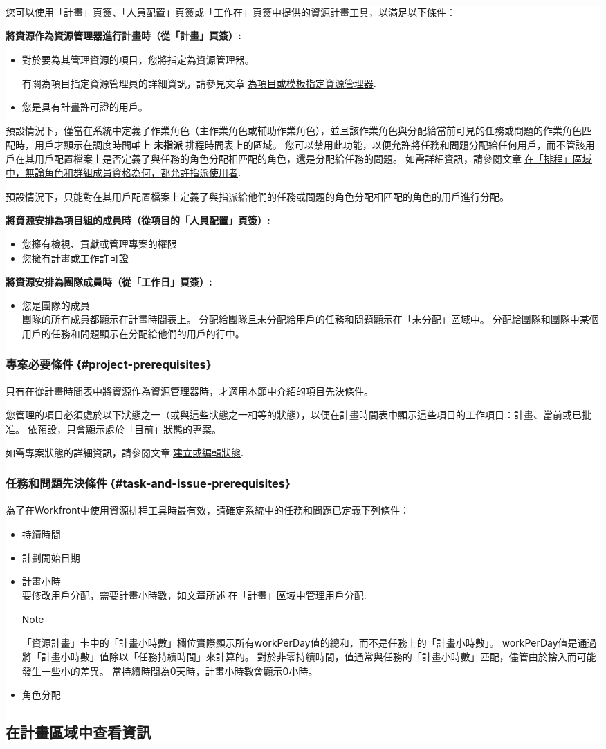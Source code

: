 您可以使用「計畫」頁簽、「人員配置」頁簽或「工作在」頁簽中提供的資源計畫工具，以滿足以下條件：

**將資源作為資源管理器進行計畫時（從「計畫」頁簽）:**

* 對於要為其管理資源的項目，您將指定為資源管理器。

   有關為項目指定資源管理員的詳細資訊，請參見文章 [為項目或模板指定資源管理器](../../manage-work/projects/planning-a-project/designate-resource-managers-for-projects-and-templates.md).

* 您是具有計畫許可證的用戶。

預設情況下，僅當在系統中定義了作業角色（主作業角色或輔助作業角色），並且該作業角色與分配給當前可見的任務或問題的作業角色匹配時，用戶才顯示在調度時間軸上 **未指派** 排程時間表上的區域。 您可以禁用此功能，以便允許將任務和問題分配給任何用戶，而不管該用戶在其用戶配置檔案上是否定義了與任務的角色分配相匹配的角色，還是分配給任務的問題。 如需詳細資訊，請參閱文章 [在「排程」區域中，無論角色和群組成員資格為何，都允許指派使用者](../../resource-mgmt/resource-scheduling/assignments-regardless-of-role-or-group-scheduling-areas.md).

預設情況下，只能對在其用戶配置檔案上定義了與指派給他們的任務或問題的角色分配相匹配的角色的用戶進行分配。

**將資源安排為項目組的成員時（從項目的「人員配置」頁簽）:**

* 您擁有檢視、貢獻或管理專案的權限
* 您擁有計畫或工作許可證



**將資源安排為團隊成員時（從「工作日」頁簽）:**

* 您是團隊的成員\
   團隊的所有成員都顯示在計畫時間表上。 分配給團隊且未分配給用戶的任務和問題顯示在「未分配」區域中。 分配給團隊和團隊中某個用戶的任務和問題顯示在分配給他們的用戶的行中。

### 專案必要條件 {#project-prerequisites}

只有在從計畫時間表中將資源作為資源管理器時，才適用本節中介紹的項目先決條件。

您管理的項目必須處於以下狀態之一（或與這些狀態之一相等的狀態），以便在計畫時間表中顯示這些項目的工作項目：計畫、當前或已批准。 依預設，只會顯示處於「目前」狀態的專案。

如需專案狀態的詳細資訊，請參閱文章 [建立或編輯狀態](../../administration-and-setup/customize-workfront/creating-custom-status-and-priority-labels/create-or-edit-a-status.md).



### 任務和問題先決條件 {#task-and-issue-prerequisites}

為了在Workfront中使用資源排程工具時最有效，請確定系統中的任務和問題已定義下列條件：

* 持續時間
* 計劃開始日期
* 計畫小時\
   要修改用戶分配，需要計畫小時數，如文章所述 [在「計畫」區域中管理用戶分配](../../resource-mgmt/resource-scheduling/manage-allocations-scheduling-areas.md).

   >[!NOTE]
   >
   >「資源計畫」卡中的「計畫小時數」欄位實際顯示所有workPerDay值的總和，而不是任務上的「計畫小時數」。 workPerDay值是通過將「計畫小時數」值除以「任務持續時間」來計算的。 對於非零持續時間，值通常與任務的「計畫小時數」匹配，儘管由於捨入而可能發生一些小的差異。 當持續時間為0天時，計畫小時數會顯示0小時。

* 角色分配

## 在計畫區域中查看資訊
